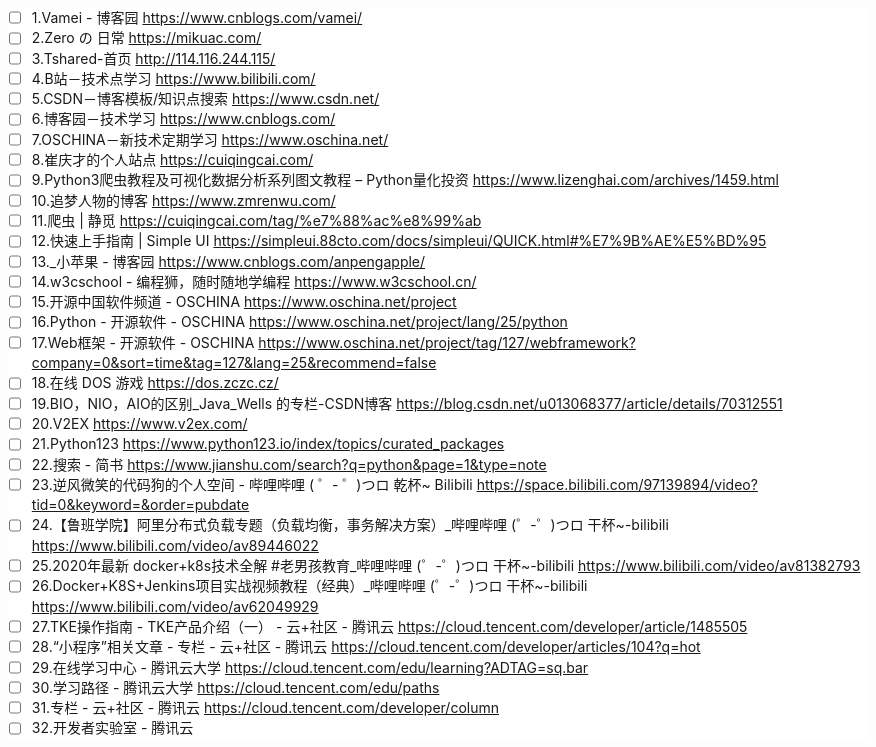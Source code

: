 - [ ] 1.Vamei - 博客园
  https://www.cnblogs.com/vamei/
- [ ] 2.Zero の 日常
  https://mikuac.com/
- [ ] 3.Tshared-首页
  http://114.116.244.115/
- [ ] 4.B站－技术点学习
  https://www.bilibili.com/
- [ ] 5.CSDN－博客模板/知识点搜索
  https://www.csdn.net/
- [ ] 6.博客园－技术学习
  https://www.cnblogs.com/
- [ ] 7.OSCHINA－新技术定期学习
  https://www.oschina.net/
- [ ] 8.崔庆才的个人站点
  https://cuiqingcai.com/
- [ ] 9.Python3爬虫教程及可视化数据分析系列图文教程 – Python量化投资
  https://www.lizenghai.com/archives/1459.html
- [ ] 10.追梦人物的博客
  https://www.zmrenwu.com/
- [ ] 11.爬虫 | 静觅
  https://cuiqingcai.com/tag/%e7%88%ac%e8%99%ab
- [ ] 12.快速上手指南 | Simple UI
  https://simpleui.88cto.com/docs/simpleui/QUICK.html#%E7%9B%AE%E5%BD%95
- [ ] 13._小苹果 - 博客园
  https://www.cnblogs.com/anpengapple/
- [ ] 14.w3cschool - 编程狮，随时随地学编程
  https://www.w3cschool.cn/
- [ ] 15.开源中国软件频道 - OSCHINA
  https://www.oschina.net/project
- [ ] 16.Python - 开源软件 - OSCHINA
  https://www.oschina.net/project/lang/25/python
- [ ] 17.Web框架 - 开源软件 - OSCHINA
  https://www.oschina.net/project/tag/127/webframework?company=0&sort=time&tag=127&lang=25&recommend=false
- [ ] 18.在线 DOS 游戏
  https://dos.zczc.cz/
- [ ] 19.BIO，NIO，AIO的区别_Java_Wells 的专栏-CSDN博客
  https://blog.csdn.net/u013068377/article/details/70312551
- [ ] 20.V2EX
  https://www.v2ex.com/
- [ ] 21.Python123
  https://www.python123.io/index/topics/curated_packages
- [ ] 22.搜索 - 简书
  https://www.jianshu.com/search?q=python&page=1&type=note
- [ ] 23.逆风微笑的代码狗的个人空间 - 哔哩哔哩 ( ゜- ゜)つロ 乾杯~ Bilibili
  https://space.bilibili.com/97139894/video?tid=0&keyword=&order=pubdate
- [ ] 24.【鲁班学院】阿里分布式负载专题（负载均衡，事务解决方案）_哔哩哔哩 (゜-゜)つロ 干杯~-bilibili
  https://www.bilibili.com/video/av89446022
- [ ] 25.2020年最新 docker+k8s技术全解 #老男孩教育_哔哩哔哩 (゜-゜)つロ 干杯~-bilibili
  https://www.bilibili.com/video/av81382793
- [ ] 26.Docker+K8S+Jenkins项目实战视频教程（经典）_哔哩哔哩 (゜-゜)つロ 干杯~-bilibili
  https://www.bilibili.com/video/av62049929
- [ ] 27.TKE操作指南 - TKE产品介绍（一） - 云+社区 - 腾讯云
  https://cloud.tencent.com/developer/article/1485505
- [ ] 28.“小程序”相关文章 - 专栏 - 云+社区 - 腾讯云
  https://cloud.tencent.com/developer/articles/104?q=hot
- [ ] 29.在线学习中心 - 腾讯云大学
  https://cloud.tencent.com/edu/learning?ADTAG=sq.bar
- [ ] 30.学习路径 - 腾讯云大学
  https://cloud.tencent.com/edu/paths
- [ ] 31.专栏 - 云+社区 - 腾讯云
  https://cloud.tencent.com/developer/column
- [ ] 32.开发者实验室 - 腾讯云